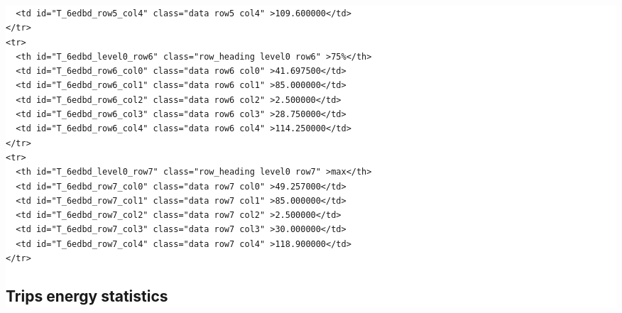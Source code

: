       <td id="T_6edbd_row5_col4" class="data row5 col4" >109.600000</td>
    </tr>
    <tr>
      <th id="T_6edbd_level0_row6" class="row_heading level0 row6" >75%</th>
      <td id="T_6edbd_row6_col0" class="data row6 col0" >41.697500</td>
      <td id="T_6edbd_row6_col1" class="data row6 col1" >85.000000</td>
      <td id="T_6edbd_row6_col2" class="data row6 col2" >2.500000</td>
      <td id="T_6edbd_row6_col3" class="data row6 col3" >28.750000</td>
      <td id="T_6edbd_row6_col4" class="data row6 col4" >114.250000</td>
    </tr>
    <tr>
      <th id="T_6edbd_level0_row7" class="row_heading level0 row7" >max</th>
      <td id="T_6edbd_row7_col0" class="data row7 col0" >49.257000</td>
      <td id="T_6edbd_row7_col1" class="data row7 col1" >85.000000</td>
      <td id="T_6edbd_row7_col2" class="data row7 col2" >2.500000</td>
      <td id="T_6edbd_row7_col3" class="data row7 col3" >30.000000</td>
      <td id="T_6edbd_row7_col4" class="data row7 col4" >118.900000</td>
    </tr>
  </tbody>
</table>

## Trips energy statistics
<style type="text/css">
#T_a8a6c_row0_col0, #T_a8a6c_row0_col5, #T_a8a6c_row0_col6, #T_a8a6c_row0_col7, #T_a8a6c_row0_col9, #T_a8a6c_row1_col1, #T_a8a6c_row3_col1, #T_a8a6c_row4_col1, #T_a8a6c_row5_col1, #T_a8a6c_row6_col1, #T_a8a6c_row7_col1, #T_a8a6c_row7_col2, #T_a8a6c_row7_col3, #T_a8a6c_row7_col4, #T_a8a6c_row7_col8 {
  background-color: #023858;
  color: #f1f1f1;
}
#T_a8a6c_row0_col1 {
  background-color: #046198;
  color: #f1f1f1;
}
#T_a8a6c_row0_col2, #T_a8a6c_row0_col3, #T_a8a6c_row0_col4, #T_a8a6c_row0_col8, #T_a8a6c_row2_col1, #T_a8a6c_row2_col5, #T_a8a6c_row2_col7, #T_a8a6c_row3_col0, #T_a8a6c_row3_col6, #T_a8a6c_row3_col9 {
  background-color: #fff7fb;
  color: #000000;
}
#T_a8a6c_row1_col0, #T_a8a6c_row5_col0 {
  background-color: #d0d1e6;
  color: #000000;
}
#T_a8a6c_row1_col2, #T_a8a6c_row5_col2 {
  background-color: #3d93c2;
  color: #f1f1f1;
}
#T_a8a6c_row1_col3, #T_a8a6c_row5_col3 {
  background-color: #03466e;
  color: #f1f1f1;
}
#T_a8a6c_row1_col4, #T_a8a6c_row5_col4 {
  background-color: #2081b9;
  color: #f1f1f1;
}
#T_a8a6c_row1_col5, #T_a8a6c_row5_col5 {
  background-color: #6ba5cd;
  color: #f1f1f1;
}
#T_a8a6c_row1_col6, #T_a8a6c_row5_col6, #T_a8a6c_row6_col9 {
  background-color: #fcf4fa;
  color: #000000;